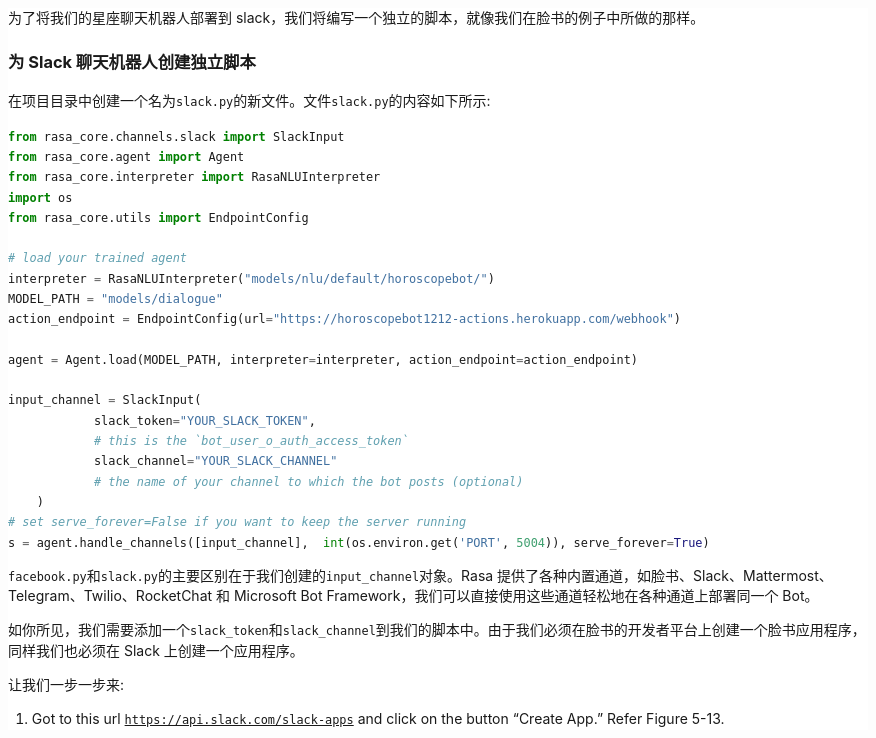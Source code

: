 为了将我们的星座聊天机器人部署到 slack，我们将编写一个独立的脚本，就像我们在脸书的例子中所做的那样。

### 为 Slack 聊天机器人创建独立脚本

在项目目录中创建一个名为`slack.py`的新文件。文件`slack.py`的内容如下所示:

```py
from rasa_core.channels.slack import SlackInput
from rasa_core.agent import Agent
from rasa_core.interpreter import RasaNLUInterpreter
import os
from rasa_core.utils import EndpointConfig

# load your trained agent
interpreter = RasaNLUInterpreter("models/nlu/default/horoscopebot/")
MODEL_PATH = "models/dialogue"
action_endpoint = EndpointConfig(url="https://horoscopebot1212-actions.herokuapp.com/webhook")

agent = Agent.load(MODEL_PATH, interpreter=interpreter, action_endpoint=action_endpoint)

input_channel = SlackInput(
            slack_token="YOUR_SLACK_TOKEN",
            # this is the `bot_user_o_auth_access_token`
            slack_channel="YOUR_SLACK_CHANNEL"
            # the name of your channel to which the bot posts (optional)
    )
# set serve_forever=False if you want to keep the server running
s = agent.handle_channels([input_channel],  int(os.environ.get('PORT', 5004)), serve_forever=True)

```

`facebook.py`和`slack.py`的主要区别在于我们创建的`input_channel`对象。Rasa 提供了各种内置通道，如脸书、Slack、Mattermost、Telegram、Twilio、RocketChat 和 Microsoft Bot Framework，我们可以直接使用这些通道轻松地在各种通道上部署同一个 Bot。

如你所见，我们需要添加一个`slack_token`和`slack_channel`到我们的脚本中。由于我们必须在脸书的开发者平台上创建一个脸书应用程序，同样我们也必须在 Slack 上创建一个应用程序。

让我们一步一步来:

1.  Got to this url [`https://api.slack.com/slack-apps`](https://api.slack.com/slack-apps) and click on the button “Create App.” Refer Figure 5-13.
